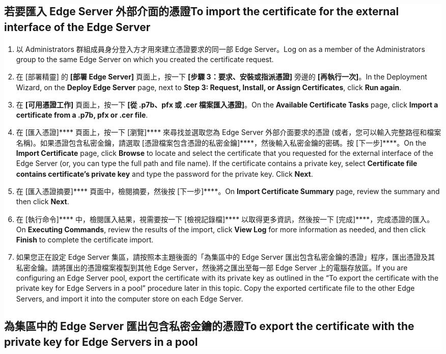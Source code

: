 <div>

## <a name="to-import-the-certificate-for-the-external-interface-of-the-edge-server"></a><span data-ttu-id="fbdfd-171">若要匯入 Edge Server 外部介面的憑證</span><span class="sxs-lookup"><span data-stu-id="fbdfd-171">To import the certificate for the external interface of the Edge Server</span></span>

1.  <span data-ttu-id="fbdfd-172">以 Administrators 群組成員身分登入方才用來建立憑證要求的同一部 Edge Server。</span><span class="sxs-lookup"><span data-stu-id="fbdfd-172">Log on as a member of the Administrators group to the same Edge Server on which you created the certificate request.</span></span>

2.  <span data-ttu-id="fbdfd-173">在 [部署精靈] 的 **[部署 Edge Server]** 頁面上，按一下 **[步驟 3：要求、安裝或指派憑證]** 旁邊的 **[再執行一次]**。</span><span class="sxs-lookup"><span data-stu-id="fbdfd-173">In the Deployment Wizard, on the **Deploy Edge Server** page, next to **Step 3: Request, Install, or Assign Certificates**, click **Run again**.</span></span>

3.  <span data-ttu-id="fbdfd-174">在 **[可用憑證工作]** 頁面上，按一下 **[從 .p7b、pfx 或 .cer 檔案匯入憑證]**。</span><span class="sxs-lookup"><span data-stu-id="fbdfd-174">On the **Available Certificate Tasks** page, click **Import a certificate from a .p7b, pfx or .cer file**.</span></span>

4.  <span data-ttu-id="fbdfd-p110">在 [匯入憑證]\*\*\*\* 頁面上，按一下 [瀏覽]\*\*\*\* 來尋找並選取您為 Edge Server 外部介面要求的憑證 (或者，您可以輸入完整路徑和檔案名稱)。如果憑證包含私密金鑰，請選取 [憑證檔案包含憑證的私密金鑰]\*\*\*\*，然後輸入私密金鑰的密碼。按 [下一步]\*\*\*\*。</span><span class="sxs-lookup"><span data-stu-id="fbdfd-p110">On the **Import Certificate** page, click **Browse** to locate and select the certificate that you requested for the external interface of the Edge Server (or, you can type the full path and file name). If the certificate contains a private key, select **Certificate file contains certificate’s private key** and type the password for the private key. Click **Next**.</span></span>

5.  <span data-ttu-id="fbdfd-178">在 [匯入憑證摘要]\*\*\*\* 頁面中，檢閱摘要，然後按 [下一步]\*\*\*\*。</span><span class="sxs-lookup"><span data-stu-id="fbdfd-178">On **Import Certificate Summary** page, review the summary and then click **Next**.</span></span>

6.  <span data-ttu-id="fbdfd-179">在 [執行命令]\*\*\*\* 中，檢閱匯入結果，視需要按一下 [檢視記錄檔]\*\*\*\* 以取得更多資訊，然後按一下 [完成]\*\*\*\*，完成憑證的匯入。</span><span class="sxs-lookup"><span data-stu-id="fbdfd-179">On **Executing Commands**, review the results of the import, click **View Log** for more information as needed, and then click **Finish** to complete the certificate import.</span></span>

7.  <span data-ttu-id="fbdfd-p111">如果您正在設定 Edge Server 集區，請按照本主題後面的「為集區中的 Edge Server 匯出包含私密金鑰的憑證」程序，匯出憑證及其私密金鑰。請將匯出的憑證檔案複製到其他 Edge Server，然後將之匯出至每一部 Edge Server 上的電腦存放區。</span><span class="sxs-lookup"><span data-stu-id="fbdfd-p111">If you are configuring an Edge Server pool, export the certificate with its private key as outlined in the “To export the certificate with the private key for Edge Servers in a pool” procedure later in this topic. Copy the exported certificate file to the other Edge Servers, and import it into the computer store on each Edge Server.</span></span>

</div>

<div>

## <a name="to-export-the-certificate-with-the-private-key-for-edge-servers-in-a-pool"></a><span data-ttu-id="fbdfd-182">為集區中的 Edge Server 匯出包含私密金鑰的憑證</span><span class="sxs-lookup"><span data-stu-id="fbdfd-182">To export the certificate with the private key for Edge Servers in a pool</span></span>
